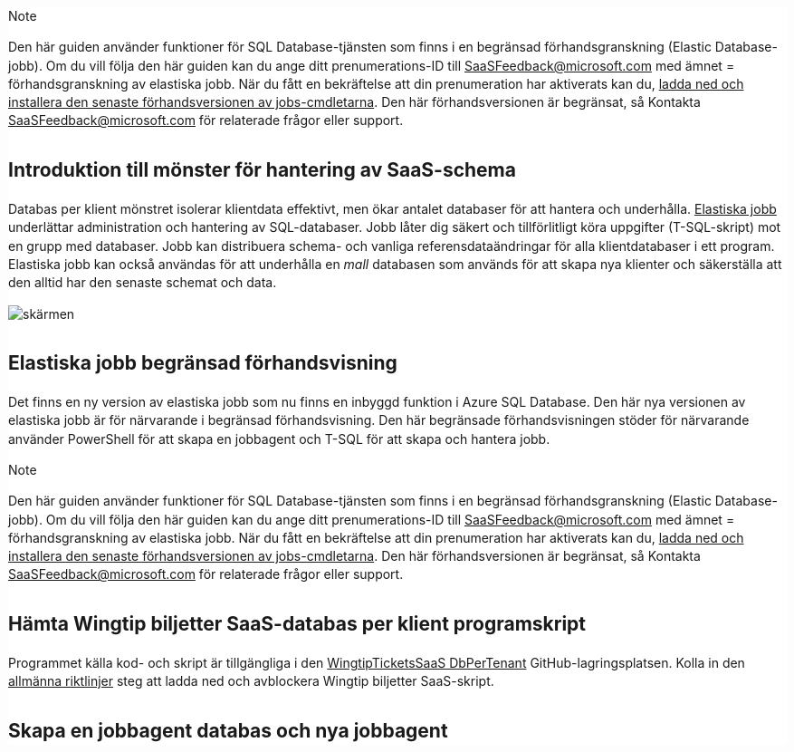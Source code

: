 > [!NOTE]
> Den här guiden använder funktioner för SQL Database-tjänsten som finns i en begränsad förhandsgranskning (Elastic Database-jobb). Om du vill följa den här guiden kan du ange ditt prenumerations-ID till SaaSFeedback@microsoft.com med ämnet = förhandsgranskning av elastiska jobb. När du fått en bekräftelse att din prenumeration har aktiverats kan du, [ladda ned och installera den senaste förhandsversionen av jobs-cmdletarna](https://github.com/jaredmoo/azure-powershell/releases). Den här förhandsversionen är begränsat, så Kontakta SaaSFeedback@microsoft.com för relaterade frågor eller support.

## <a name="introduction-to-saas-schema-management-patterns"></a>Introduktion till mönster för hantering av SaaS-schema

Databas per klient mönstret isolerar klientdata effektivt, men ökar antalet databaser för att hantera och underhålla. [Elastiska jobb](sql-database-elastic-jobs-overview.md) underlättar administration och hantering av SQL-databaser. Jobb låter dig säkert och tillförlitligt köra uppgifter (T-SQL-skript) mot en grupp med databaser. Jobb kan distribuera schema- och vanliga referensdataändringar för alla klientdatabaser i ett program. Elastiska jobb kan också användas för att underhålla en *mall* databasen som används för att skapa nya klienter och säkerställa att den alltid har den senaste schemat och data.

![skärmen](media/saas-tenancy-schema-management/schema-management-dpt.png)


## <a name="elastic-jobs-limited-preview"></a>Elastiska jobb begränsad förhandsvisning

Det finns en ny version av elastiska jobb som nu finns en inbyggd funktion i Azure SQL Database. Den här nya versionen av elastiska jobb är för närvarande i begränsad förhandsvisning. Den här begränsade förhandsvisningen stöder för närvarande använder PowerShell för att skapa en jobbagent och T-SQL för att skapa och hantera jobb.

> [!NOTE]
> Den här guiden använder funktioner för SQL Database-tjänsten som finns i en begränsad förhandsgranskning (Elastic Database-jobb). Om du vill följa den här guiden kan du ange ditt prenumerations-ID till SaaSFeedback@microsoft.com med ämnet = förhandsgranskning av elastiska jobb. När du fått en bekräftelse att din prenumeration har aktiverats kan du, [ladda ned och installera den senaste förhandsversionen av jobs-cmdletarna](https://github.com/jaredmoo/azure-powershell/releases). Den här förhandsversionen är begränsat, så Kontakta SaaSFeedback@microsoft.com för relaterade frågor eller support.

## <a name="get-the-wingtip-tickets-saas-database-per-tenant-application-scripts"></a>Hämta Wingtip biljetter SaaS-databas per klient programskript

Programmet källa kod- och skript är tillgängliga i den [WingtipTicketsSaaS DbPerTenant](https://github.com/Microsoft/WingtipTicketsSaaS-DbPerTenant) GitHub-lagringsplatsen. Kolla in den [allmänna riktlinjer](saas-tenancy-wingtip-app-guidance-tips.md) steg att ladda ned och avblockera Wingtip biljetter SaaS-skript.

## <a name="create-a-job-agent-database-and-new-job-agent"></a>Skapa en jobbagent databas och nya jobbagent
